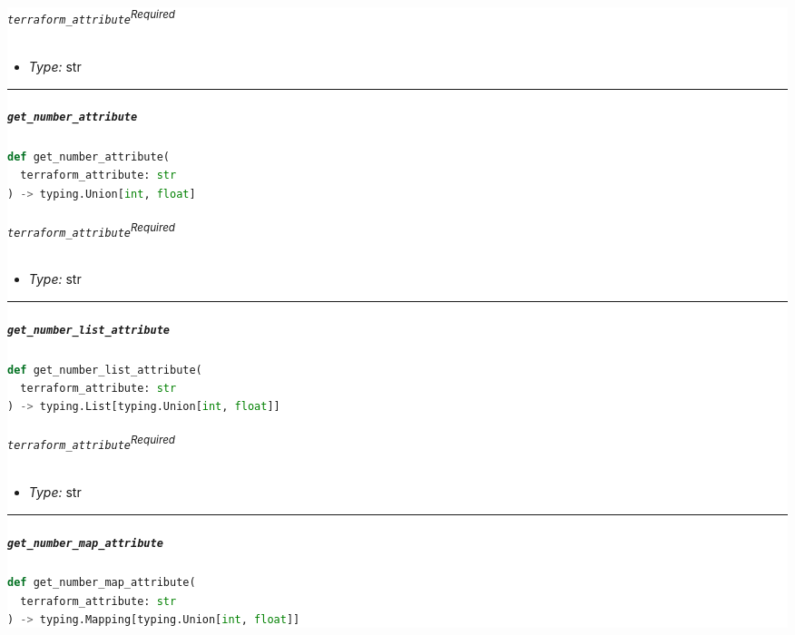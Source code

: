 ###### `terraform_attribute`<sup>Required</sup> <a name="terraform_attribute" id="@cdktf/provider-datadog.logsIndexOrder.LogsIndexOrder.getListAttribute.parameter.terraformAttribute"></a>

- *Type:* str

---

##### `get_number_attribute` <a name="get_number_attribute" id="@cdktf/provider-datadog.logsIndexOrder.LogsIndexOrder.getNumberAttribute"></a>

```python
def get_number_attribute(
  terraform_attribute: str
) -> typing.Union[int, float]
```

###### `terraform_attribute`<sup>Required</sup> <a name="terraform_attribute" id="@cdktf/provider-datadog.logsIndexOrder.LogsIndexOrder.getNumberAttribute.parameter.terraformAttribute"></a>

- *Type:* str

---

##### `get_number_list_attribute` <a name="get_number_list_attribute" id="@cdktf/provider-datadog.logsIndexOrder.LogsIndexOrder.getNumberListAttribute"></a>

```python
def get_number_list_attribute(
  terraform_attribute: str
) -> typing.List[typing.Union[int, float]]
```

###### `terraform_attribute`<sup>Required</sup> <a name="terraform_attribute" id="@cdktf/provider-datadog.logsIndexOrder.LogsIndexOrder.getNumberListAttribute.parameter.terraformAttribute"></a>

- *Type:* str

---

##### `get_number_map_attribute` <a name="get_number_map_attribute" id="@cdktf/provider-datadog.logsIndexOrder.LogsIndexOrder.getNumberMapAttribute"></a>

```python
def get_number_map_attribute(
  terraform_attribute: str
) -> typing.Mapping[typing.Union[int, float]]
```
